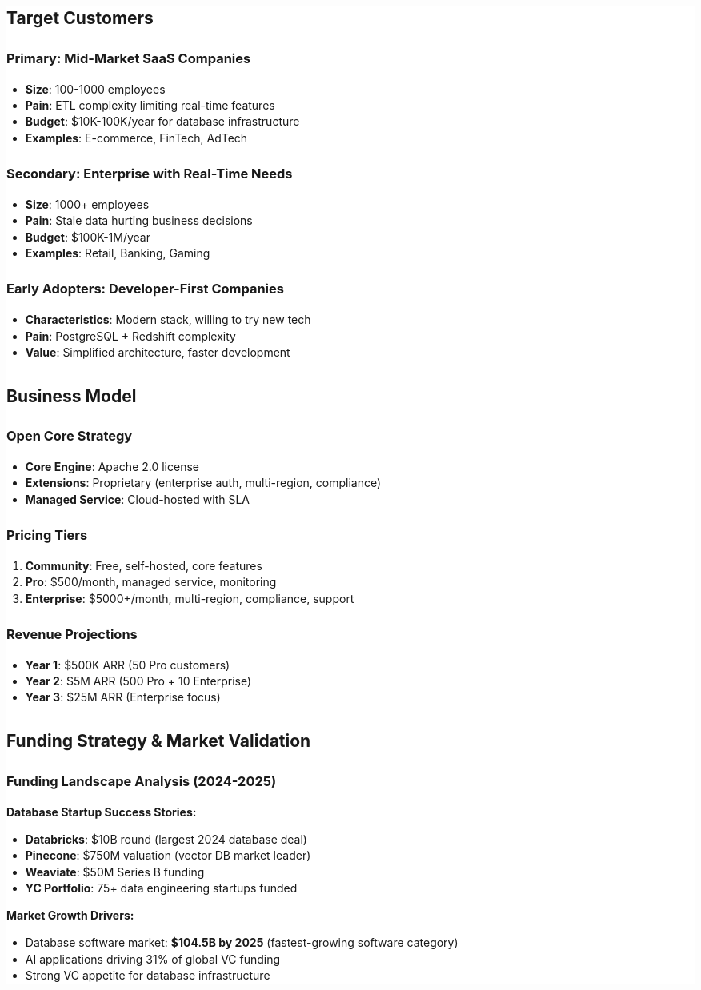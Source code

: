 ## Target Customers

### Primary: Mid-Market SaaS Companies
- **Size**: 100-1000 employees
- **Pain**: ETL complexity limiting real-time features
- **Budget**: $10K-100K/year for database infrastructure
- **Examples**: E-commerce, FinTech, AdTech

### Secondary: Enterprise with Real-Time Needs
- **Size**: 1000+ employees
- **Pain**: Stale data hurting business decisions
- **Budget**: $100K-1M/year
- **Examples**: Retail, Banking, Gaming

### Early Adopters: Developer-First Companies
- **Characteristics**: Modern stack, willing to try new tech
- **Pain**: PostgreSQL + Redshift complexity
- **Value**: Simplified architecture, faster development

## Business Model

### Open Core Strategy
- **Core Engine**: Apache 2.0 license
- **Extensions**: Proprietary (enterprise auth, multi-region, compliance)
- **Managed Service**: Cloud-hosted with SLA

### Pricing Tiers
1. **Community**: Free, self-hosted, core features
2. **Pro**: $500/month, managed service, monitoring
3. **Enterprise**: $5000+/month, multi-region, compliance, support

### Revenue Projections
- **Year 1**: $500K ARR (50 Pro customers)
- **Year 2**: $5M ARR (500 Pro + 10 Enterprise)
- **Year 3**: $25M ARR (Enterprise focus)

## Funding Strategy & Market Validation

### **Funding Landscape Analysis (2024-2025)**

**Database Startup Success Stories:**
- **Databricks**: $10B round (largest 2024 database deal)
- **Pinecone**: $750M valuation (vector DB market leader)
- **Weaviate**: $50M Series B funding
- **YC Portfolio**: 75+ data engineering startups funded

**Market Growth Drivers:**
- Database software market: **$104.5B by 2025** (fastest-growing software category)
- AI applications driving 31% of global VC funding
- Strong VC appetite for database infrastructure
